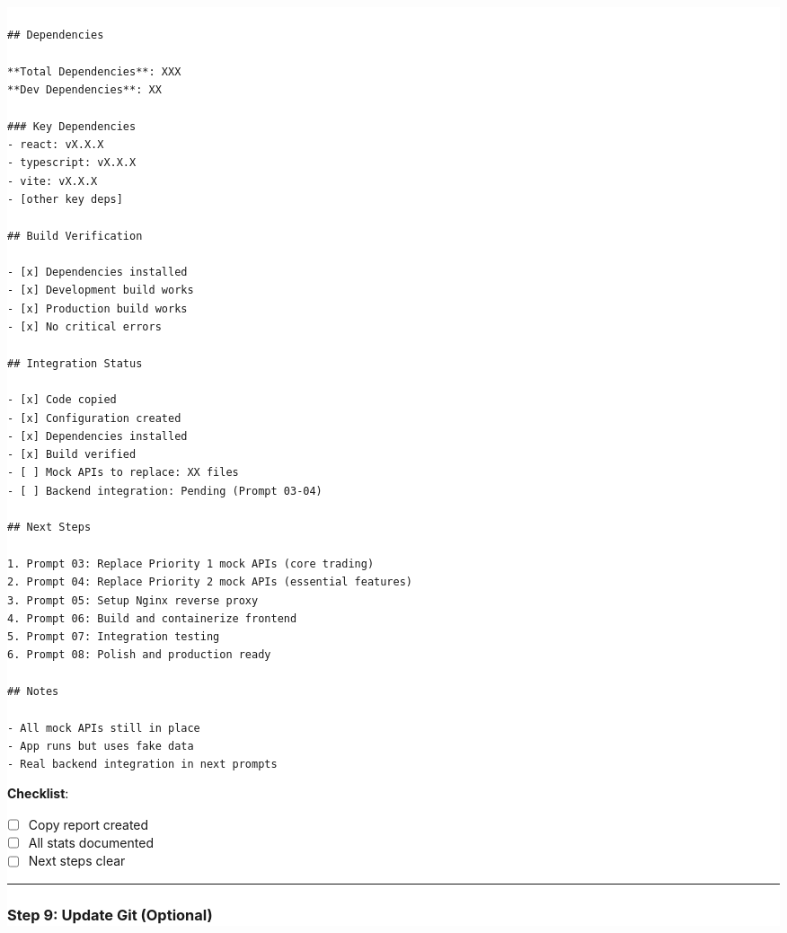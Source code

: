 ```

## Dependencies

**Total Dependencies**: XXX
**Dev Dependencies**: XX

### Key Dependencies
- react: vX.X.X
- typescript: vX.X.X
- vite: vX.X.X
- [other key deps]

## Build Verification

- [x] Dependencies installed
- [x] Development build works
- [x] Production build works
- [x] No critical errors

## Integration Status

- [x] Code copied
- [x] Configuration created
- [x] Dependencies installed
- [x] Build verified
- [ ] Mock APIs to replace: XX files
- [ ] Backend integration: Pending (Prompt 03-04)

## Next Steps

1. Prompt 03: Replace Priority 1 mock APIs (core trading)
2. Prompt 04: Replace Priority 2 mock APIs (essential features)
3. Prompt 05: Setup Nginx reverse proxy
4. Prompt 06: Build and containerize frontend
5. Prompt 07: Integration testing
6. Prompt 08: Polish and production ready

## Notes

- All mock APIs still in place
- App runs but uses fake data
- Real backend integration in next prompts
```

**Checklist**:
- [ ] Copy report created
- [ ] All stats documented
- [ ] Next steps clear

---

### Step 9: Update Git (Optional)
